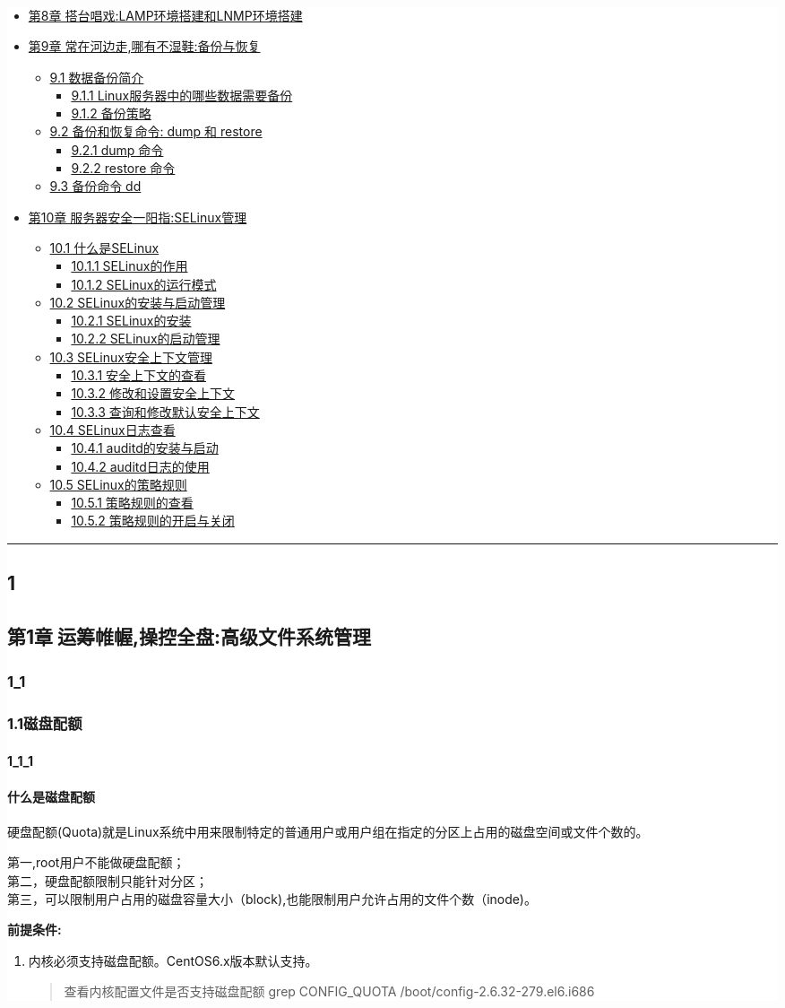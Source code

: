 * [第8章 搭台唱戏:LAMP环境搭建和LNMP环境搭建](#8)

* [第9章 常在河边走,哪有不湿鞋:备份与恢复](#9)
	* [9.1 数据备份简介](#9_1)
		* [9.1.1 Linux服务器中的哪些数据需要备份](#9_1_1)
		* [9.1.2 备份策略](#9_1_2)
	* [9.2 备份和恢复命令: dump 和 restore ](#9_2)
		* [9.2.1 dump 命令](#9_2_1)
		* [9.2.2 restore 命令](#9_2_2)
	* [9.3 备份命令 dd ](#9_3)

* [第10章 服务器安全一阳指:SELinux管理](#1)
	* [10.1 什么是SELinux](#10_1)
		* [10.1.1 SELinux的作用](#10_1_1)
		* [10.1.2 SELinux的运行模式](#10_1_2)
	* [10.2 SELinux的安装与启动管理](#10_2)
		* [10.2.1 SELinux的安装](#10_2_1)
		* [10.2.2 SELinux的启动管理](#10_2_2)
	* [10.3 SELinux安全上下文管理](#10_3)
		* [10.3.1 安全上下文的查看](#10_3_1)
		* [10.3.2 修改和设置安全上下文](#10_3_2)
		* [10.3.3 查询和修改默认安全上下文](#10_3_3)
	* [10.4 SELinux日志查看](#10_4)
		* [10.4.1 auditd的安装与启动](#10_4_1)
		* [10.4.2 auditd日志的使用](#10_4_2)
	* [10.5 SELinux的策略规则](#10_5)
		* [10.5.1 策略规则的查看](#10_5_1)
		* [10.5.2 策略规则的开启与关闭](#10_5_2)

--------------------------------------------------

## 1
## 第1章 运筹帷幄,操控全盘:高级文件系统管理
 
### 1_1
### 1.1磁盘配额

#### 1_1_1
#### 什么是磁盘配额
    
硬盘配额(Quota)就是Linux系统中用来限制特定的普通用户或用户组在指定的分区上占用的磁盘空间或文件个数的。

第一,root用户不能做硬盘配额；  
第二，硬盘配额限制只能针对分区；   
第三，可以限制用户占用的磁盘容量大小（block),也能限制用户允许占用的文件个数（inode)。   


**前提条件:**

1.  内核必须支持磁盘配额。CentOS6.x版本默认支持。
	> 查看内核配置文件是否支持磁盘配额
	> grep CONFIG_QUOTA /boot/config-2.6.32-279.el6.i686
	